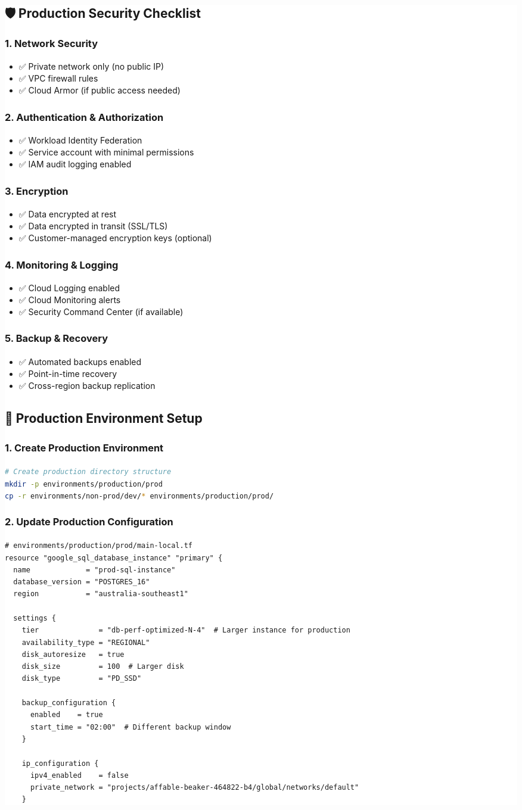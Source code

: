 ## 🛡️ **Production Security Checklist**

### **1. Network Security**
- ✅ Private network only (no public IP)
- ✅ VPC firewall rules
- ✅ Cloud Armor (if public access needed)

### **2. Authentication & Authorization**
- ✅ Workload Identity Federation
- ✅ Service account with minimal permissions
- ✅ IAM audit logging enabled

### **3. Encryption**
- ✅ Data encrypted at rest
- ✅ Data encrypted in transit (SSL/TLS)
- ✅ Customer-managed encryption keys (optional)

### **4. Monitoring & Logging**
- ✅ Cloud Logging enabled
- ✅ Cloud Monitoring alerts
- ✅ Security Command Center (if available)

### **5. Backup & Recovery**
- ✅ Automated backups enabled
- ✅ Point-in-time recovery
- ✅ Cross-region backup replication

## 🔧 **Production Environment Setup**

### **1. Create Production Environment**

```bash
# Create production directory structure
mkdir -p environments/production/prod
cp -r environments/non-prod/dev/* environments/production/prod/
```

### **2. Update Production Configuration**

```hcl
# environments/production/prod/main-local.tf
resource "google_sql_database_instance" "primary" {
  name             = "prod-sql-instance"
  database_version = "POSTGRES_16"
  region           = "australia-southeast1"

  settings {
    tier              = "db-perf-optimized-N-4"  # Larger instance for production
    availability_type = "REGIONAL"
    disk_autoresize   = true
    disk_size         = 100  # Larger disk
    disk_type         = "PD_SSD"

    backup_configuration {
      enabled    = true
      start_time = "02:00"  # Different backup window
    }

    ip_configuration {
      ipv4_enabled    = false
      private_network = "projects/affable-beaker-464822-b4/global/networks/default"
    }
```